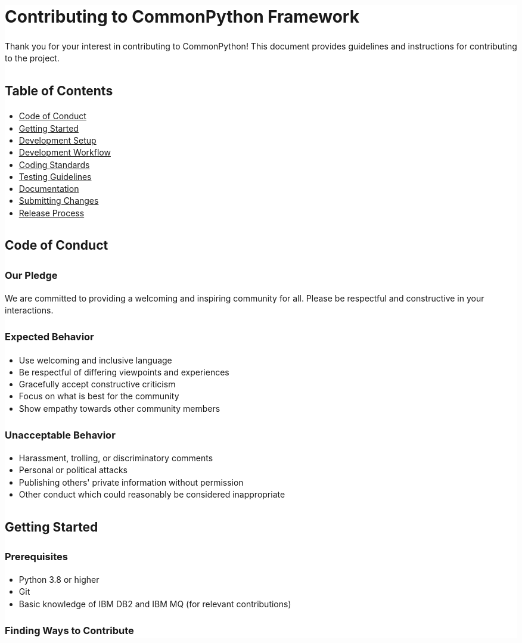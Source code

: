 # Contributing to CommonPython Framework

Thank you for your interest in contributing to CommonPython! This document provides guidelines and instructions for contributing to the project.

## Table of Contents

- [Code of Conduct](#code-of-conduct)
- [Getting Started](#getting-started)
- [Development Setup](#development-setup)
- [Development Workflow](#development-workflow)
- [Coding Standards](#coding-standards)
- [Testing Guidelines](#testing-guidelines)
- [Documentation](#documentation)
- [Submitting Changes](#submitting-changes)
- [Release Process](#release-process)

## Code of Conduct

### Our Pledge

We are committed to providing a welcoming and inspiring community for all. Please be respectful and constructive in your interactions.

### Expected Behavior

- Use welcoming and inclusive language
- Be respectful of differing viewpoints and experiences
- Gracefully accept constructive criticism
- Focus on what is best for the community
- Show empathy towards other community members

### Unacceptable Behavior

- Harassment, trolling, or discriminatory comments
- Personal or political attacks
- Publishing others' private information without permission
- Other conduct which could reasonably be considered inappropriate

## Getting Started

### Prerequisites

- Python 3.8 or higher
- Git
- Basic knowledge of IBM DB2 and IBM MQ (for relevant contributions)

### Finding Ways to Contribute
